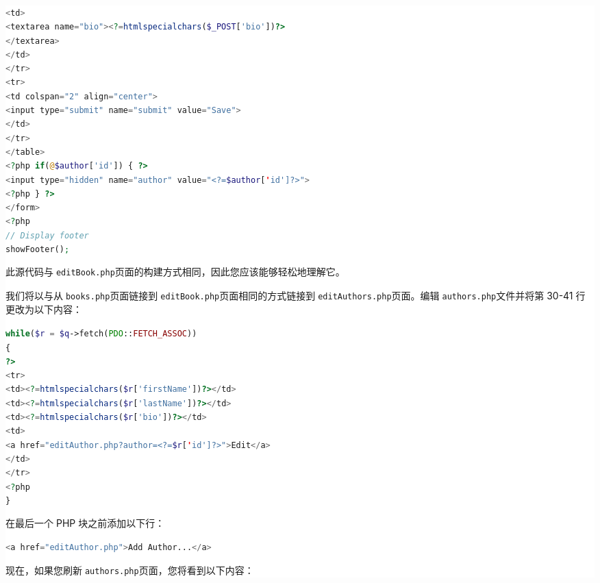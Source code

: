 ```php
<td>
<textarea name="bio"><?=htmlspecialchars($_POST['bio'])?>
</textarea>
</td>
</tr>
<tr>
<td colspan="2" align="center">
<input type="submit" name="submit" value="Save">
</td>
</tr>
</table>
<?php if(@$author['id']) { ?>
<input type="hidden" name="author" value="<?=$author['id']?>">
<?php } ?>
</form>
<?php
// Display footer
showFooter();

```

此源代码与 `editBook.php`页面的构建方式相同，因此您应该能够轻松地理解它。

我们将以与从 `books.php`页面链接到 `editBook.php`页面相同的方式链接到 `editAuthors.php`页面。编辑 `authors.php`文件并将第 30-41 行更改为以下内容：

```php
while($r = $q->fetch(PDO::FETCH_ASSOC))
{
?>
<tr>
<td><?=htmlspecialchars($r['firstName'])?></td>
<td><?=htmlspecialchars($r['lastName'])?></td>
<td><?=htmlspecialchars($r['bio'])?></td>
<td>
<a href="editAuthor.php?author=<?=$r['id']?>">Edit</a>
</td>
</tr>
<?php
}

```

在最后一个 PHP 块之前添加以下行：

```php
<a href="editAuthor.php">Add Author...</a>

```

现在，如果您刷新 `authors.php`页面，您将看到以下内容：
